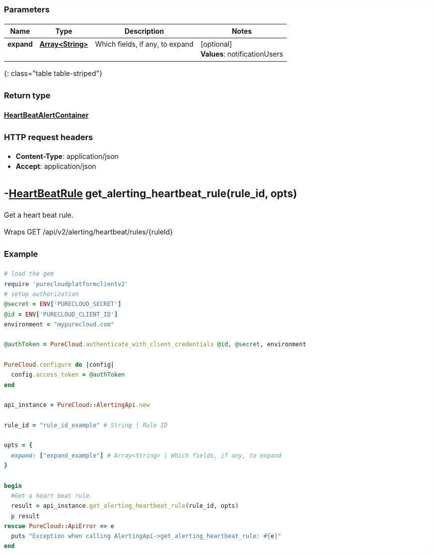 ### Parameters

Name | Type | Description  | Notes
------------- | ------------- | ------------- | -------------
 **expand** | [**Array&lt;String&gt;**](String.html)| Which fields, if any, to expand | [optional] <br />**Values**: notificationUsers |
{: class="table table-striped"}


### Return type

[**HeartBeatAlertContainer**](HeartBeatAlertContainer.html)

### HTTP request headers

 - **Content-Type**: application/json
 - **Accept**: application/json



<a name="get_alerting_heartbeat_rule"></a>

## -[**HeartBeatRule**](HeartBeatRule.html) get_alerting_heartbeat_rule(rule_id, opts)

Get a heart beat rule.



Wraps GET /api/v2/alerting/heartbeat/rules/{ruleId} 


### Example
~~~ruby
# load the gem
require 'purecloudplatformclientv2'
# setup authorization
@secret = ENV['PURECLOUD_SECRET']
@id = ENV['PURECLOUD_CLIENT_ID']
environment = "mypurecloud.com"

@authToken = PureCloud.authenticate_with_client_credentials @id, @secret, environment

PureCloud.configure do |config|
  config.access_token = @authToken
end

api_instance = PureCloud::AlertingApi.new

rule_id = "rule_id_example" # String | Rule ID

opts = { 
  expand: ["expand_example"] # Array<String> | Which fields, if any, to expand
}

begin
  #Get a heart beat rule.
  result = api_instance.get_alerting_heartbeat_rule(rule_id, opts)
  p result
rescue PureCloud::ApiError => e
  puts "Exception when calling AlertingApi->get_alerting_heartbeat_rule: #{e}"
end
~~~
